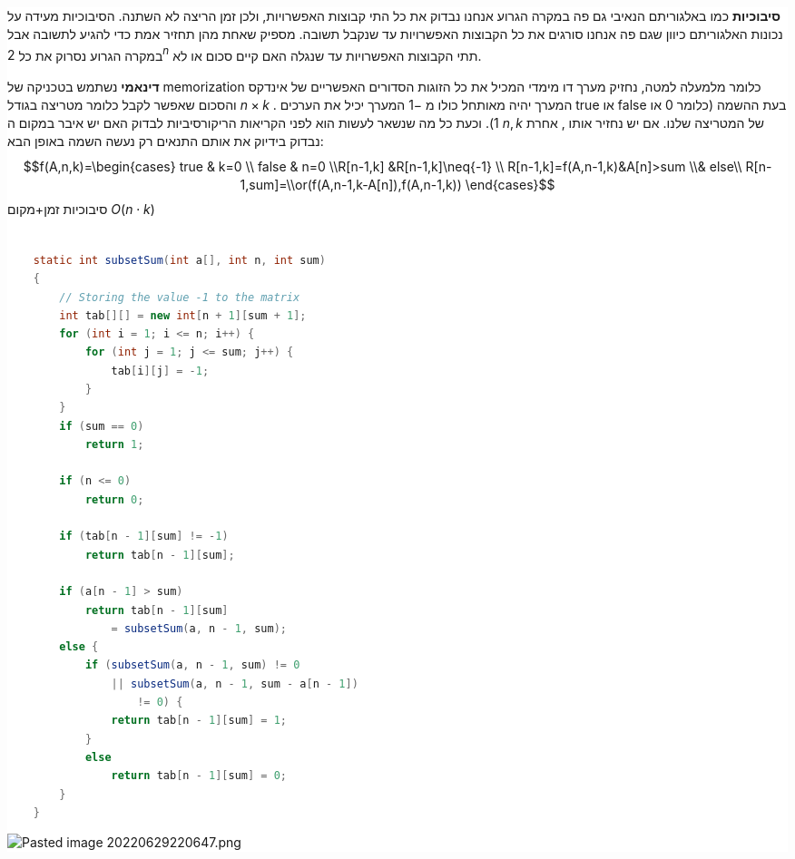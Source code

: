 __סיבוכיות__  כמו באלגוריתם הנאיבי גם פה במקרה הגרוע אנחנו נבדוק את כל התי קבוצות האפשרויות, ולכן זמן הריצה לא השתנה.  הסיבוכיות מעידה על נכונות האלגוריתם כיוון שגם פה אנחנו סורגים את כל הקבוצות האפשרויות עד שנקבל תשובה. מספיק שאחת מהן תחזיר אמת כדי להגיע לתשובה אבל במקרה הגרוע נסרוק את כל $2^{n}$ תתי הקבוצות האפשרויות עד שנגלה האם קיים סכום או לא. 

__דינאמי__  נשתמש בטכניקה של memorization כלומר מלמעלה למטה, נחזיק מערך דו מימדי המכיל את כל הזוגות הסדורים האפשריים של אינדקס והסכום שאפשר לקבל כלומר מטריצה בגודל $n\times k$ . המערך יהיה מאותחל כולו מ $-1$ המערך יכיל את הערכים true  או false בעת ההשמה (כלומר 0 או 1).
וכעת כל מה שנשאר לעשות הוא לפני הקריאות הריקורסיביות לבדוק האם יש איבר במקום ה $n,k$ של המטריצה שלנו.
אם יש נחזיר אותו , אחרת נבדוק בידיוק את אותם התנאים רק נעשה השמה באופן הבא: 
 $$f(A,n,k)=\begin{cases}
    true & k=0  \\
     false & n=0   \\R[n-1,k]  &R[n-1,k]\neq{-1}  \\
 R[n-1,k]=f(A,n-1,k)&A[n]>sum \\& else\\
 R[n-1,sum]=\\or(f(A,n-1,k-A[n]),f(A,n-1,k)) 
  \end{cases}$$
סיבוכיות זמן+מקום $O(n\cdot k)$ 

```java

	static int subsetSum(int a[], int n, int sum)
	{
		// Storing the value -1 to the matrix
		int tab[][] = new int[n + 1][sum + 1];
		for (int i = 1; i <= n; i++) {
			for (int j = 1; j <= sum; j++) {
				tab[i][j] = -1;
			}
		}
		if (sum == 0)
			return 1;

		if (n <= 0)
			return 0;

		if (tab[n - 1][sum] != -1)
			return tab[n - 1][sum];

		if (a[n - 1] > sum)
			return tab[n - 1][sum]
				= subsetSum(a, n - 1, sum);
		else {
			if (subsetSum(a, n - 1, sum) != 0
				|| subsetSum(a, n - 1, sum - a[n - 1])
					!= 0) {
				return tab[n - 1][sum] = 1;
			}
			else
				return tab[n - 1][sum] = 0;
		}
	}


```
![Pasted image 20220629220647.png](/img/user/Assets/Pasted%20image%2020220629220647.png)
